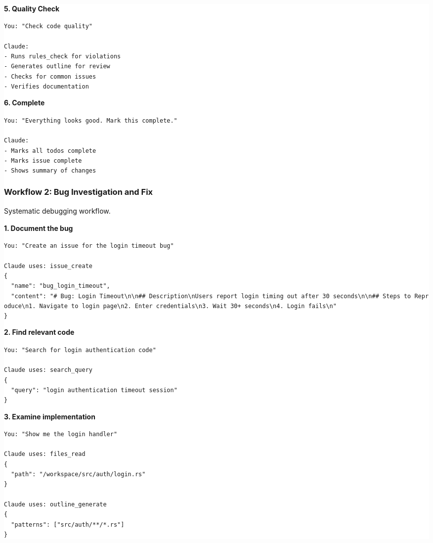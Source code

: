 **5. Quality Check**
```
You: "Check code quality"

Claude:
- Runs rules_check for violations
- Generates outline for review
- Checks for common issues
- Verifies documentation
```

**6. Complete**
```
You: "Everything looks good. Mark this complete."

Claude:
- Marks all todos complete
- Marks issue complete
- Shows summary of changes
```

### Workflow 2: Bug Investigation and Fix

Systematic debugging workflow.

**1. Document the bug**
```
You: "Create an issue for the login timeout bug"

Claude uses: issue_create
{
  "name": "bug_login_timeout",
  "content": "# Bug: Login Timeout\n\n## Description\nUsers report login timing out after 30 seconds\n\n## Steps to Reproduce\n1. Navigate to login page\n2. Enter credentials\n3. Wait 30+ seconds\n4. Login fails\n"
}
```

**2. Find relevant code**
```
You: "Search for login authentication code"

Claude uses: search_query
{
  "query": "login authentication timeout session"
}
```

**3. Examine implementation**
```
You: "Show me the login handler"

Claude uses: files_read
{
  "path": "/workspace/src/auth/login.rs"
}

Claude uses: outline_generate
{
  "patterns": ["src/auth/**/*.rs"]
}
```
